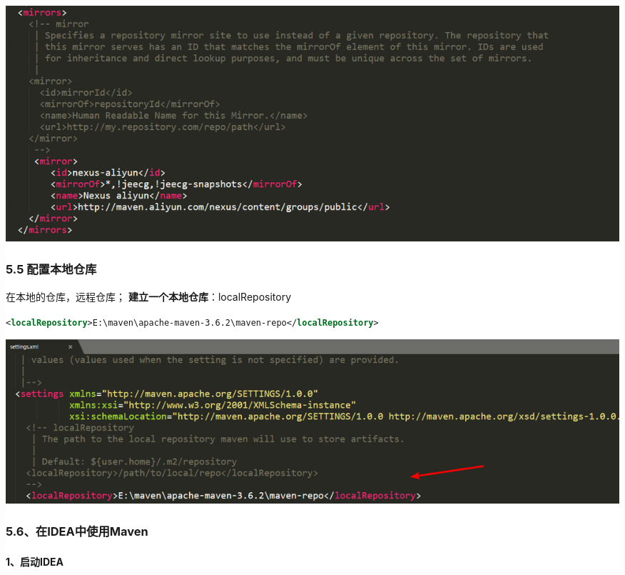 ![image-20210514204009667](image/image-20210514204009667.png)

###  **5.5** 配置本地仓库

 在本地的仓库，远程仓库；
 **建立一个本地仓库**：localRepository

```xml
<localRepository>E:\maven\apache-maven-3.6.2\maven-repo</localRepository>
```

![image-20210514204502813](image/image-20210514204502813.png)

###  **5.6**、在**IDEA**中使用**Maven**

#### 1、启动IDEA
